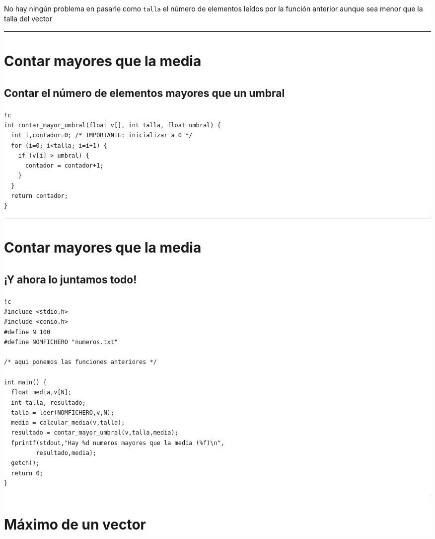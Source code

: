 No hay ningún problema en pasarle como `talla` el número de elementos leídos por la función anterior aunque sea menor que la talla del vector

---

# Contar mayores que la media

## Contar el número de elementos mayores que un umbral

	!c
	int contar_mayor_umbral(float v[], int talla, float umbral) {
	  int i,contador=0; /* IMPORTANTE: inicializar a 0 */
	  for (i=0; i<talla; i=i+1) {
	    if (v[i] > umbral) {
		  contador = contador+1;
		}
	  }
	  return contador;
	}

---

# Contar mayores que la media

## ¡Y ahora lo juntamos todo!

	!c
	#include <stdio.h>
	#include <conio.h>
	#define N 100
	#define NOMFICHERO "numeros.txt"
	
	/* aqui ponemos las funciones anteriores */
	
	int main() {
	  float media,v[N];
	  int talla, resultado;
	  talla = leer(NOMFICHERO,v,N);
	  media = calcular_media(v,talla);
      resultado = contar_mayor_umbral(v,talla,media);
	  fprintf(stdout,"Hay %d numeros mayores que la media (%f)\n",
             resultado,media);
	  getch();
	  return 0;
	}

---

# Máximo de un vector
